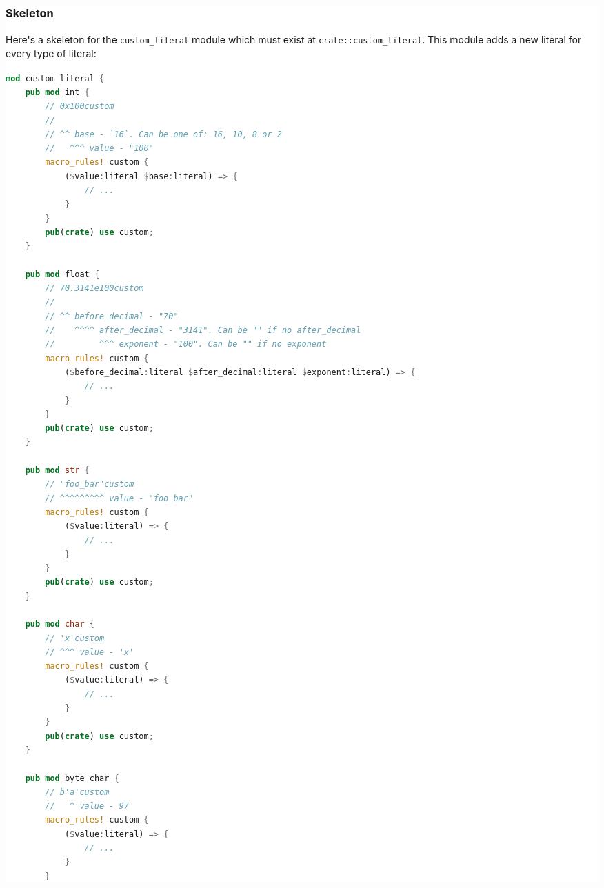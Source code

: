 ### Skeleton

Here's a skeleton for the `custom_literal` module which must exist at `crate::custom_literal`.
This module adds a new literal for every type of literal:

```rust
mod custom_literal {
    pub mod int {
        // 0x100custom
        //
        // ^^ base - `16`. Can be one of: 16, 10, 8 or 2
        //   ^^^ value - "100"
        macro_rules! custom {
            ($value:literal $base:literal) => {
                // ...
            }
        }
        pub(crate) use custom;
    }

    pub mod float {
        // 70.3141e100custom
        //
        // ^^ before_decimal - "70"
        //    ^^^^ after_decimal - "3141". Can be "" if no after_decimal
        //         ^^^ exponent - "100". Can be "" if no exponent
        macro_rules! custom {
            ($before_decimal:literal $after_decimal:literal $exponent:literal) => {
                // ...
            }
        }
        pub(crate) use custom;
    }

    pub mod str {
        // "foo_bar"custom
        // ^^^^^^^^^ value - "foo_bar"
        macro_rules! custom {
            ($value:literal) => {
                // ...
            }
        }
        pub(crate) use custom;
    }

    pub mod char {
        // 'x'custom
        // ^^^ value - 'x'
        macro_rules! custom {
            ($value:literal) => {
                // ...
            }
        }
        pub(crate) use custom;
    }

    pub mod byte_char {
        // b'a'custom
        //   ^ value - 97
        macro_rules! custom {
            ($value:literal) => {
                // ...
            }
        }
```
